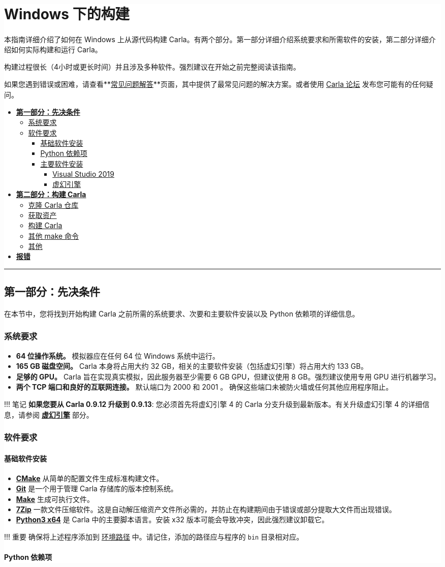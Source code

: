 # Windows 下的构建

本指南详细介绍了如何在 Windows 上从源代码构建 Carla。有两个部分。第一部分详细介绍系统要求和所需软件的安装，第二部分详细介绍如何实际构建和运行 Carla。

构建过程很长（4小时或更长时间）并且涉及多种软件。强烈建议在开始之前完整阅读该指南。

如果您遇到错误或困难，请查看**[常见问题解答](build_faq.md)**页面，其中提供了最常见问题的解决方案。或者使用 [Carla 论坛](https://github.com/carla-simulator/carla/discussions) 发布您可能有的任何疑问。

- [__第一部分：先决条件__](#part-one-prerequisites)
    - [系统要求](#system-requirements)
    - [软件要求](#software-requirements)
        - [基础软件安装](#minor-installations)
        - [Python 依赖项](#python-dependencies)
        - [主要软件安装](#major-installations)
            - [Visual Studio 2019](#visual-studio-2019)
            - [虚幻引擎](#unreal-engine)
- [__第二部分：构建 Carla__](#part-two-build-carla)
    - [克隆 Carla 仓库](#clone-the-carla-repository)
    - [获取资产](#get-assets)
    - [构建 Carla](#build-carla)
    - [其他 make 命令](#other-make-commands)
    - [其他](#other)
- [__报错__](#error)

---
## 第一部分：先决条件 <span id="system-requirements"></span>

在本节中，您将找到开始构建 Carla 之前所需的系统要求、次要和主要软件安装以及 Python 依赖项的详细信息。

### 系统要求 <span id="system-requirements"></span>

* __64 位操作系统。__ 模拟器应在任何 64 位 Windows 系统中运行。 
* __165 GB 磁盘空间。__ Carla 本身将占用大约 32 GB，相关的主要软件安装（包括虚幻引擎）将占用大约 133 GB。
* __足够的 GPU。__ Carla 旨在实现真实模拟，因此服务器至少需要 6 GB GPU，但建议使用 8 GB。强烈建议使用专用 GPU 进行机器学习。
* __两个 TCP 端口和良好的互联网连接。__ 默认端口为 2000 和 2001 。 确保这些端口未被防火墙或任何其他应用程序阻止。 

!!! 笔记
    __如果您要从 Carla 0.9.12 升级到 0.9.13__: 您必须首先将虚幻引擎 4 的 Carla 分支升级到最新版本。有关升级虚幻引擎 4 的详细信息，请参阅 [__虚幻引擎__](#unreal-engine) 部分。

### 软件要求 <span id="software-requirements"></span>

#### 基础软件安装 <span id="minor-installations"></span>

* [__CMake__](./build/cmake_install.md) 从简单的配置文件生成标准构建文件。  
* [__Git__](./build/git_install.md) 是一个用于管理 Carla 存储库的版本控制系统。
* [__Make__](./build/make_install.md) 生成可执行文件。
* [__7Zip__](./build/7zip.md) 一款文件压缩软件。这是自动解压缩资产文件所必需的，并防止在构建期间由于错误或部分提取大文件而出现错误。
* [__Python3 x64__](https://www.python.org/downloads/) 是 Carla 中的主要脚本语言。安装 x32 版本可能会导致冲突，因此强烈建议卸载它。

!!! 重要
    确保将上述程序添加到 [环境路径](https://www.java.com/en/download/help/path.xml) 中。请记住，添加的路径应与程序的 `bin` 目录相对应。
#### Python 依赖项 <span id="python-dependencies"></span>
